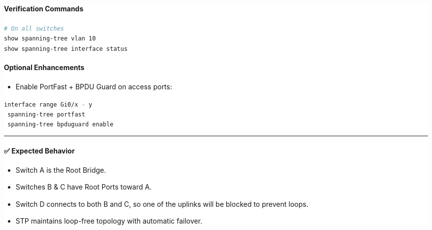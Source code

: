 #### Verification Commands

```bash
# On all switches
show spanning-tree vlan 10
show spanning-tree interface status
```

#### Optional Enhancements

- Enable PortFast + BPDU Guard on access ports:

```bash
interface range Gi0/x - y
 spanning-tree portfast
 spanning-tree bpduguard enable
```
---

#### ✅ Expected Behavior

- Switch A is the Root Bridge.

- Switches B & C have Root Ports toward A.

- Switch D connects to both B and C, so one of the uplinks will be blocked to prevent loops.

- STP maintains loop-free topology with automatic failover.
